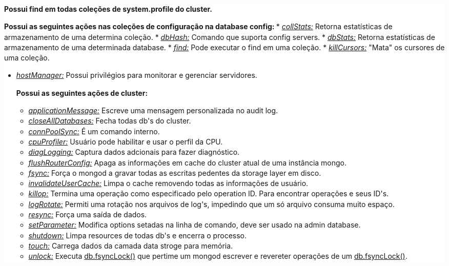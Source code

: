   <b>Possui find em todas coleções de system.profile do cluster.</b>
  
  <b>Possui as seguintes ações nas coleções de configuração na database config: </b>
    * <a href="https://docs.mongodb.org/manual/reference/privilege-actions/#authr.collStats" target="_blank"><i>collStats:</i></a> Retorna estatísticas de armazenamento de uma determina coleção.
    * <a href="https://docs.mongodb.org/manual/reference/privilege-actions/#authr.dbHash" target="_blank"><i>dbHash:</i></a> Comando que suporta config servers.
    * <a href="https://docs.mongodb.org/manual/reference/privilege-actions/#authr.dbStats" target="_blank"><i>dbStats:</i></a> Retorna estatísticas de armazenamento de uma determinada database.
    * <a href="https://docs.mongodb.org/manual/reference/privilege-actions/#authr.find" target="_blank"><i>find:</i></a> Pode executar o find em uma coleção.
    * <a href="https://docs.mongodb.org/manual/reference/privilege-actions/#authr.killCursors" target="_blank"><i>killCursors:</i></a> "Mata" os cursores de uma coleção.

* <a target="_blank" href="https://docs.mongodb.org/manual/reference/built-in-roles/"><i>hostManager:</i></a> Possui privilégios
para monitorar e gerenciar servidores.

  <b>Possui as seguintes ações de cluster:</b>
  * <a href="https://docs.mongodb.org/manual/reference/privilege-actions/#authr.applicationMessage" target="_blank"><i>applicationMessage:</i></a> Escreve uma mensagem personalizada no audit log.
  * <a href="https://docs.mongodb.org/manual/reference/privilege-actions/#authr.closeAllDatabases" target="_blank"><i>closeAllDatabases:</i></a> Fecha todas db's do cluster.
  * <a href="https://docs.mongodb.org/manual/reference/privilege-actions/#authr.connPoolSync" target="_blank"><i>connPoolSync:</i></a> É um comando interno.
  * <a href="https://docs.mongodb.org/manual/reference/privilege-actions/#authr.cpuProfiler" target="_blank"><i>cpuProfiler:</i></a> Usuário pode habilitar e usar o perfil da CPU.
  * <a href="https://docs.mongodb.org/manual/reference/privilege-actions/#authr.diagLogging" target="_blank"><i>diagLogging:</i></a> Captura dados adcionais para fazer diagnóstico.
  * <a href="https://docs.mongodb.org/manual/reference/privilege-actions/#authr.flushRouterConfig" target="_blank"><i>flushRouterConfig:</i></a> Apaga as informações em cache do cluster atual de uma instância mongo.
  * <a href="https://docs.mongodb.org/manual/reference/privilege-actions/#authr.fsync" target="_blank"><i>fsync:</i></a> Força o mongod a gravar todas as escritas pedentes da storage layer em disco.
  * <a href="https://docs.mongodb.org/manual/reference/privilege-actions/#authr.invalidateUserCache" target="_blank"><i>invalidateUserCache:</i></a> Limpa o cache removendo todas as informações de usuário.
  * <a href="https://docs.mongodb.org/manual/reference/privilege-actions/#authr.killop" target="_blank"><i>killop:</i></a> Termina uma operação como especificado pelo operation ID. Para encontrar operações e seus ID's.
  * <a href="https://docs.mongodb.org/manual/reference/privilege-actions/#authr.logRotate" target="_blank"><i>logRotate:</i></a> Permiti uma rotação nos arquivos de log's, impedindo que um só arquivo consuma muito espaço.
  * <a href="https://docs.mongodb.org/manual/reference/privilege-actions/#authr.resync" target="_blank"><i>resync:</i></a> Força uma saída de dados.
  * <a href="https://docs.mongodb.org/manual/reference/privilege-actions/#authr.setParameter" target="_blank"><i>setParameter:</i></a> Modifica options setadas na linha de comando, deve ser usado na admin database.
  * <a href="https://docs.mongodb.org/manual/reference/privilege-actions/#authr.shutdown" target="_blank"><i>shutdown:</i></a> Limpa resources de todas db's e encerra o processo.
  * <a href="https://docs.mongodb.org/manual/reference/privilege-actions/#authr.touch" target="_blank"><i>touch:</i></a> Carrega dados da camada data stroge para memória.
  * <a href="https://docs.mongodb.org/manual/reference/privilege-actions/#authr.unlock" target="_blank"><i>unlock:</i></a> Executa <a href="https://docs.mongodb.org/manual/reference/method/db.fsyncUnlock/#db.fsyncUnlock" target="_blank">db.fsyncLock()</a> que pertime um mongod escrever e revereter operações de um <a href="https://docs.mongodb.org/manual/reference/method/db.fsyncUnlock/#db.fsyncUnlock" target="_blank">db.fsyncLock()</a>.
  